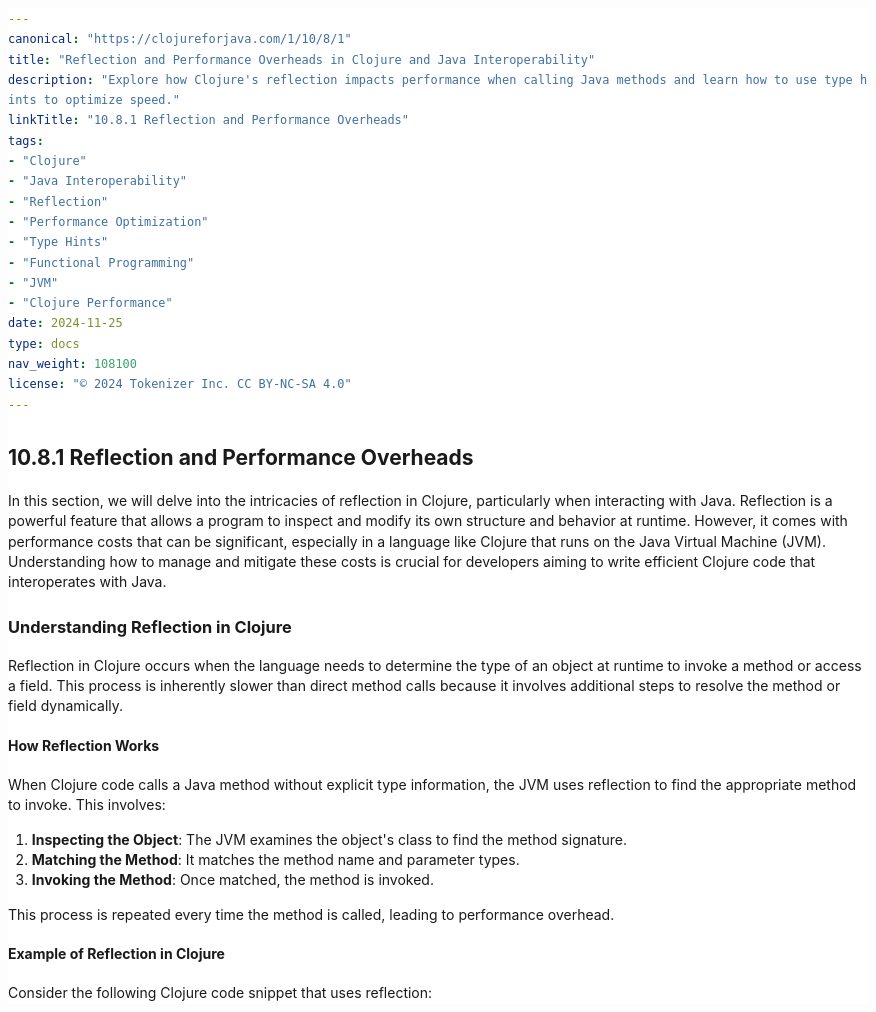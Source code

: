 ```yaml
---
canonical: "https://clojureforjava.com/1/10/8/1"
title: "Reflection and Performance Overheads in Clojure and Java Interoperability"
description: "Explore how Clojure's reflection impacts performance when calling Java methods and learn how to use type hints to optimize speed."
linkTitle: "10.8.1 Reflection and Performance Overheads"
tags:
- "Clojure"
- "Java Interoperability"
- "Reflection"
- "Performance Optimization"
- "Type Hints"
- "Functional Programming"
- "JVM"
- "Clojure Performance"
date: 2024-11-25
type: docs
nav_weight: 108100
license: "© 2024 Tokenizer Inc. CC BY-NC-SA 4.0"
---
```


## 10.8.1 Reflection and Performance Overheads

In this section, we will delve into the intricacies of reflection in Clojure, particularly when interacting with Java. Reflection is a powerful feature that allows a program to inspect and modify its own structure and behavior at runtime. However, it comes with performance costs that can be significant, especially in a language like Clojure that runs on the Java Virtual Machine (JVM). Understanding how to manage and mitigate these costs is crucial for developers aiming to write efficient Clojure code that interoperates with Java.

### Understanding Reflection in Clojure

Reflection in Clojure occurs when the language needs to determine the type of an object at runtime to invoke a method or access a field. This process is inherently slower than direct method calls because it involves additional steps to resolve the method or field dynamically.

#### How Reflection Works

When Clojure code calls a Java method without explicit type information, the JVM uses reflection to find the appropriate method to invoke. This involves:

1. **Inspecting the Object**: The JVM examines the object's class to find the method signature.
2. **Matching the Method**: It matches the method name and parameter types.
3. **Invoking the Method**: Once matched, the method is invoked.

This process is repeated every time the method is called, leading to performance overhead.

#### Example of Reflection in Clojure

Consider the following Clojure code snippet that uses reflection:
